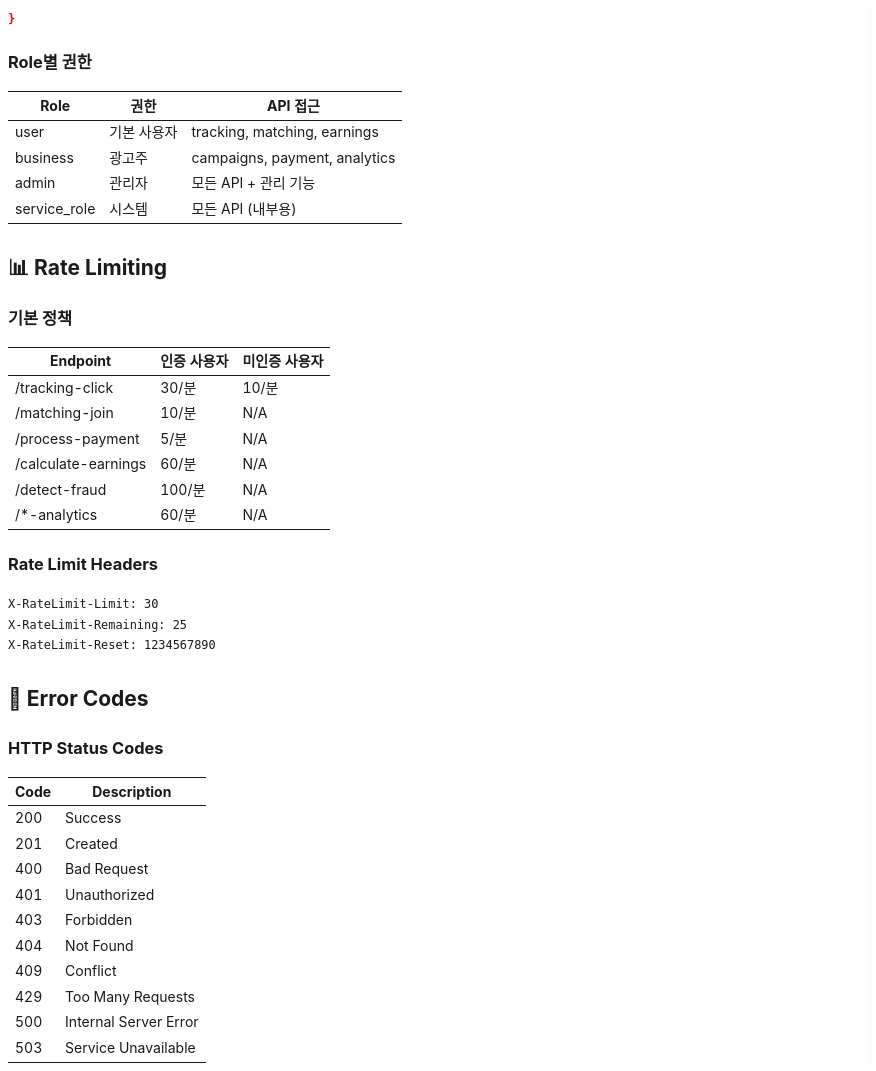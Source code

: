 ```json
}
```

### Role별 권한

| Role | 권한 | API 접근 |
|------|------|----------|
| user | 기본 사용자 | tracking, matching, earnings |
| business | 광고주 | campaigns, payment, analytics |
| admin | 관리자 | 모든 API + 관리 기능 |
| service_role | 시스템 | 모든 API (내부용) |

## 📊 Rate Limiting

### 기본 정책

| Endpoint | 인증 사용자 | 미인증 사용자 |
|----------|------------|--------------|
| /tracking-click | 30/분 | 10/분 |
| /matching-join | 10/분 | N/A |
| /process-payment | 5/분 | N/A |
| /calculate-earnings | 60/분 | N/A |
| /detect-fraud | 100/분 | N/A |
| /*-analytics | 60/분 | N/A |

### Rate Limit Headers

```http
X-RateLimit-Limit: 30
X-RateLimit-Remaining: 25
X-RateLimit-Reset: 1234567890
```

## 🚨 Error Codes

### HTTP Status Codes

| Code | Description |
|------|-------------|
| 200 | Success |
| 201 | Created |
| 400 | Bad Request |
| 401 | Unauthorized |
| 403 | Forbidden |
| 404 | Not Found |
| 409 | Conflict |
| 429 | Too Many Requests |
| 500 | Internal Server Error |
| 503 | Service Unavailable |
